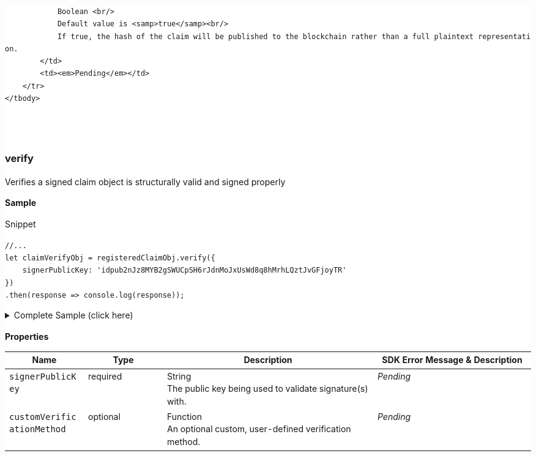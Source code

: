                 Boolean <br/>
                Default value is <samp>true</samp><br/>
                If true, the hash of the claim will be published to the blockchain rather than a full plaintext representation.
            </td>
            <td><em>Pending</em></td>
        </tr>
    </tbody>
</table>

<br/>
<br/>

### <a name="verify"></a> verify
Verifies a signed claim object is structurally valid and signed properly

**Sample**

Snippet
```JS
//...
let claimVerifyObj = registeredClaimObj.verify({
    signerPublicKey: 'idpub2nJz8MYB2gSWUCpSH6rJdnMoJxUsWd8q8hMrhLQztJvGFjoyTR'
})
.then(response => console.log(response));
```
<details><summary>Complete Sample (click here)</summary></details>

**Properties**

<table width="100%">
    <thead>
        <tr>
            <th width="15%">Name</th>
            <th width="15%">Type</th>
            <th width="40%">Description</th>
            <th width="30%">SDK Error Message & Description</th>
        </tr>
    </thead>
    <tbody>
        <tr>
            <td align="left"><samp>signerPublicKey</samp></td>
            <td>required</td>
            <td>
                String <br/>
                The public key being used to validate signature(s) with.
            </td>
            <td><em>Pending</em></td>
        </tr>
        <tr>
            <td align="left"><samp>customVerificationMethod</samp></td>
            <td>optional</td>
            <td>
                Function <br/>
                An optional custom, user-defined verification method.
            </td>
            <td><em>Pending</em></td>
        </tr>
    </tbody>
</table>
